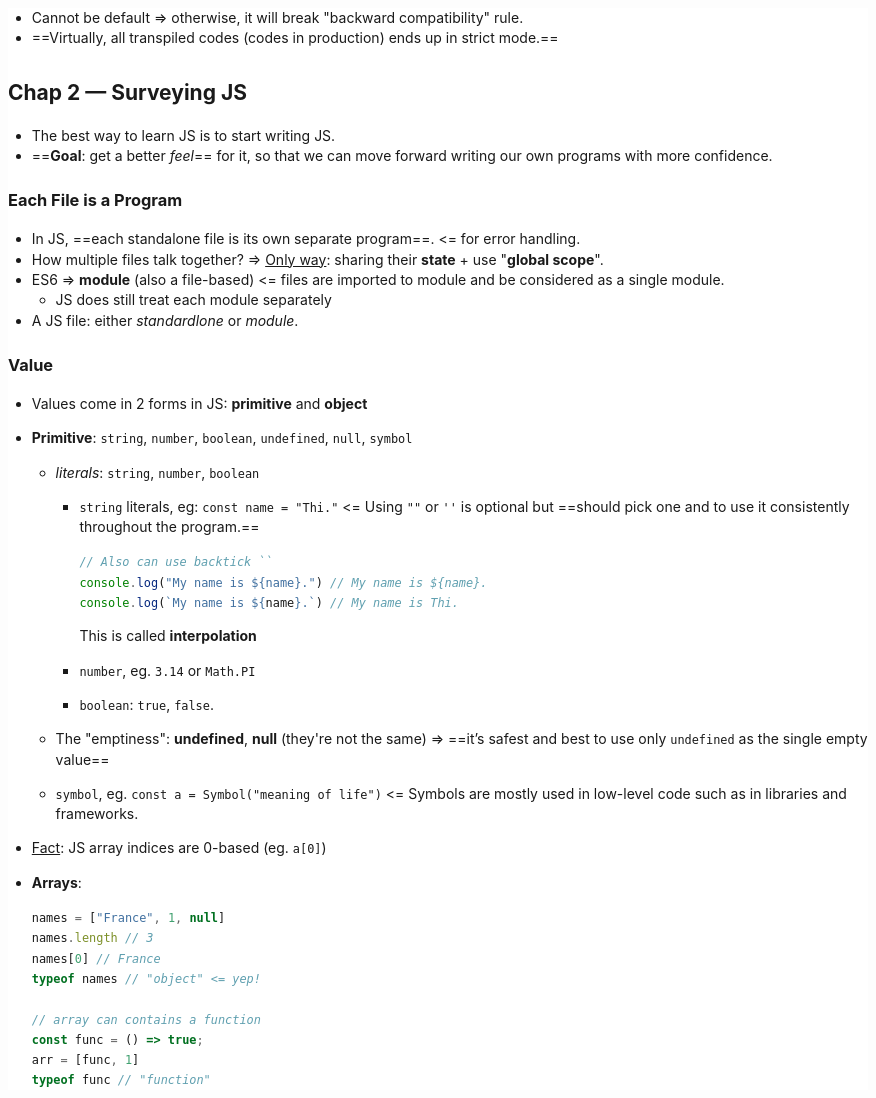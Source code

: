 - Cannot be default => otherwise, it will break "backward compatibility" rule.
- ==Virtually, all transpiled codes (codes in production) ends up in strict mode.==



## Chap 2 — Surveying JS

- The best way to learn JS is to start writing JS.
- ==**Goal**: get a better *feel*== for it, so that we can move forward writing our own programs with more confidence.

### Each File is a Program

- In JS, ==each standalone file is its own separate program==. <= for error handling.
- How multiple files talk together? => <u>Only way</u>: sharing their **state** + use "**global scope**".
- ES6 => **module** (also a file-based) <= files are imported to module and be considered as a single module.
  - JS does still treat each module separately
- A JS file: either *standardlone* or *module*.

### Value

- Values come in 2 forms in JS: **primitive** and **object**

- **Primitive**: `string`, `number`, `boolean`, `undefined`, `null`, `symbol`

  - *literals*: `string`, `number`, `boolean`

    - `string` literals, eg: `const name = "Thi."` <= Using `""` or `''` is optional but ==should pick one and to use it consistently throughout the program.==

      ```js
      // Also can use backtick ``
      console.log("My name is ${name}.") // My name is ${name}.
      console.log(`My name is ${name}.`) // My name is Thi.
      ```

      This is called **interpolation**

    - `number`, eg. `3.14` or `Math.PI`
    - `boolean`: `true`, `false`.

  - The "emptiness": **undefined**, **null** (they're not the same) => ==it’s safest and best to use only `undefined` as the single empty value==
  - `symbol`, eg. `const a = Symbol("meaning of life")` <= Symbols are mostly used in low-level code such as in libraries and frameworks.

- <u>Fact</u>: JS array indices are 0-based (eg. `a[0]`)

- **Arrays**:

  ```js
  names = ["France", 1, null]
  names.length // 3
  names[0] // France
  typeof names // "object" <= yep!

  // array can contains a function
  const func = () => true;
  arr = [func, 1]
  typeof func // "function"
  ```
